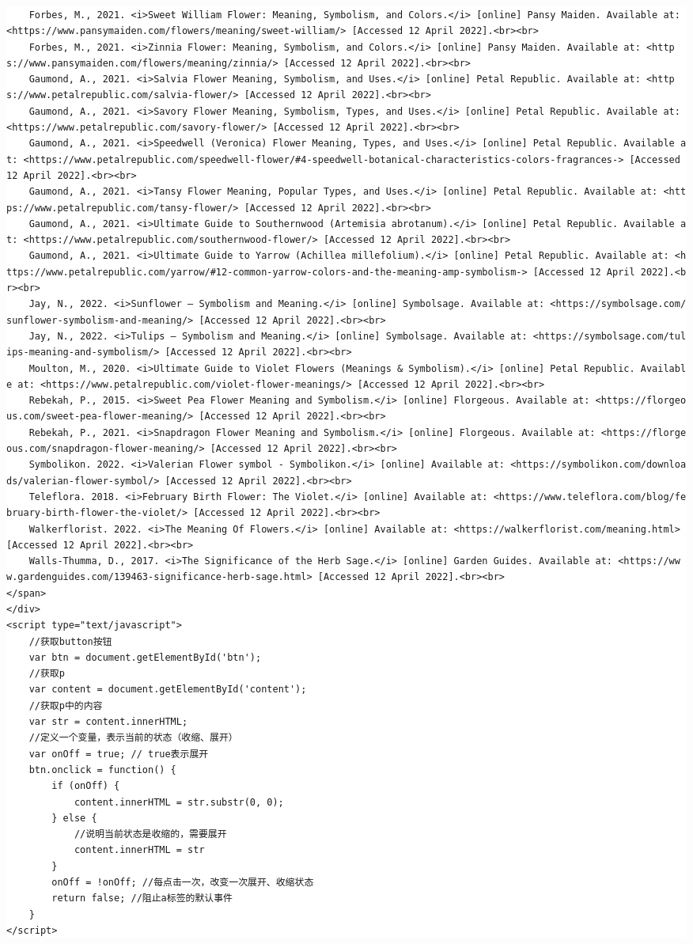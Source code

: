         Forbes, M., 2021. <i>Sweet William Flower: Meaning, Symbolism, and Colors.</i> [online] Pansy Maiden. Available at: <https://www.pansymaiden.com/flowers/meaning/sweet-william/> [Accessed 12 April 2022].<br><br>
        Forbes, M., 2021. <i>Zinnia Flower: Meaning, Symbolism, and Colors.</i> [online] Pansy Maiden. Available at: <https://www.pansymaiden.com/flowers/meaning/zinnia/> [Accessed 12 April 2022].<br><br>
        Gaumond, A., 2021. <i>Salvia Flower Meaning, Symbolism, and Uses.</i> [online] Petal Republic. Available at: <https://www.petalrepublic.com/salvia-flower/> [Accessed 12 April 2022].<br><br>
        Gaumond, A., 2021. <i>Savory Flower Meaning, Symbolism, Types, and Uses.</i> [online] Petal Republic. Available at: <https://www.petalrepublic.com/savory-flower/> [Accessed 12 April 2022].<br><br>
        Gaumond, A., 2021. <i>Speedwell (Veronica) Flower Meaning, Types, and Uses.</i> [online] Petal Republic. Available at: <https://www.petalrepublic.com/speedwell-flower/#4-speedwell-botanical-characteristics-colors-fragrances-> [Accessed 12 April 2022].<br><br>
        Gaumond, A., 2021. <i>Tansy Flower Meaning, Popular Types, and Uses.</i> [online] Petal Republic. Available at: <https://www.petalrepublic.com/tansy-flower/> [Accessed 12 April 2022].<br><br>
        Gaumond, A., 2021. <i>Ultimate Guide to Southernwood (Artemisia abrotanum).</i> [online] Petal Republic. Available at: <https://www.petalrepublic.com/southernwood-flower/> [Accessed 12 April 2022].<br><br>
        Gaumond, A., 2021. <i>Ultimate Guide to Yarrow (Achillea millefolium).</i> [online] Petal Republic. Available at: <https://www.petalrepublic.com/yarrow/#12-common-yarrow-colors-and-the-meaning-amp-symbolism-> [Accessed 12 April 2022].<br><br>
        Jay, N., 2022. <i>Sunflower – Symbolism and Meaning.</i> [online] Symbolsage. Available at: <https://symbolsage.com/sunflower-symbolism-and-meaning/> [Accessed 12 April 2022].<br><br>
        Jay, N., 2022. <i>Tulips – Symbolism and Meaning.</i> [online] Symbolsage. Available at: <https://symbolsage.com/tulips-meaning-and-symbolism/> [Accessed 12 April 2022].<br><br>
        Moulton, M., 2020. <i>Ultimate Guide to Violet Flowers (Meanings & Symbolism).</i> [online] Petal Republic. Available at: <https://www.petalrepublic.com/violet-flower-meanings/> [Accessed 12 April 2022].<br><br>
        Rebekah, P., 2015. <i>Sweet Pea Flower Meaning and Symbolism.</i> [online] Florgeous. Available at: <https://florgeous.com/sweet-pea-flower-meaning/> [Accessed 12 April 2022].<br><br>
        Rebekah, P., 2021. <i>Snapdragon Flower Meaning and Symbolism.</i> [online] Florgeous. Available at: <https://florgeous.com/snapdragon-flower-meaning/> [Accessed 12 April 2022].<br><br>
        Symbolikon. 2022. <i>Valerian Flower symbol - Symbolikon.</i> [online] Available at: <https://symbolikon.com/downloads/valerian-flower-symbol/> [Accessed 12 April 2022].<br><br>
        Teleflora. 2018. <i>February Birth Flower: The Violet.</i> [online] Available at: <https://www.teleflora.com/blog/february-birth-flower-the-violet/> [Accessed 12 April 2022].<br><br>
        Walkerflorist. 2022. <i>The Meaning Of Flowers.</i> [online] Available at: <https://walkerflorist.com/meaning.html> [Accessed 12 April 2022].<br><br>
        Walls-Thumma, D., 2017. <i>The Significance of the Herb Sage.</i> [online] Garden Guides. Available at: <https://www.gardenguides.com/139463-significance-herb-sage.html> [Accessed 12 April 2022].<br><br>
    </span>
    </div>
    <script type="text/javascript">
        //获取button按钮
        var btn = document.getElementById('btn');
        //获取p
        var content = document.getElementById('content');
        //获取p中的内容
        var str = content.innerHTML;
        //定义一个变量，表示当前的状态（收缩、展开）
        var onOff = true; // true表示展开
        btn.onclick = function() {
            if (onOff) {
                content.innerHTML = str.substr(0, 0);
            } else {
                //说明当前状态是收缩的，需要展开
                content.innerHTML = str
            }
            onOff = !onOff; //每点击一次，改变一次展开、收缩状态
            return false; //阻止a标签的默认事件
        }
    </script>
